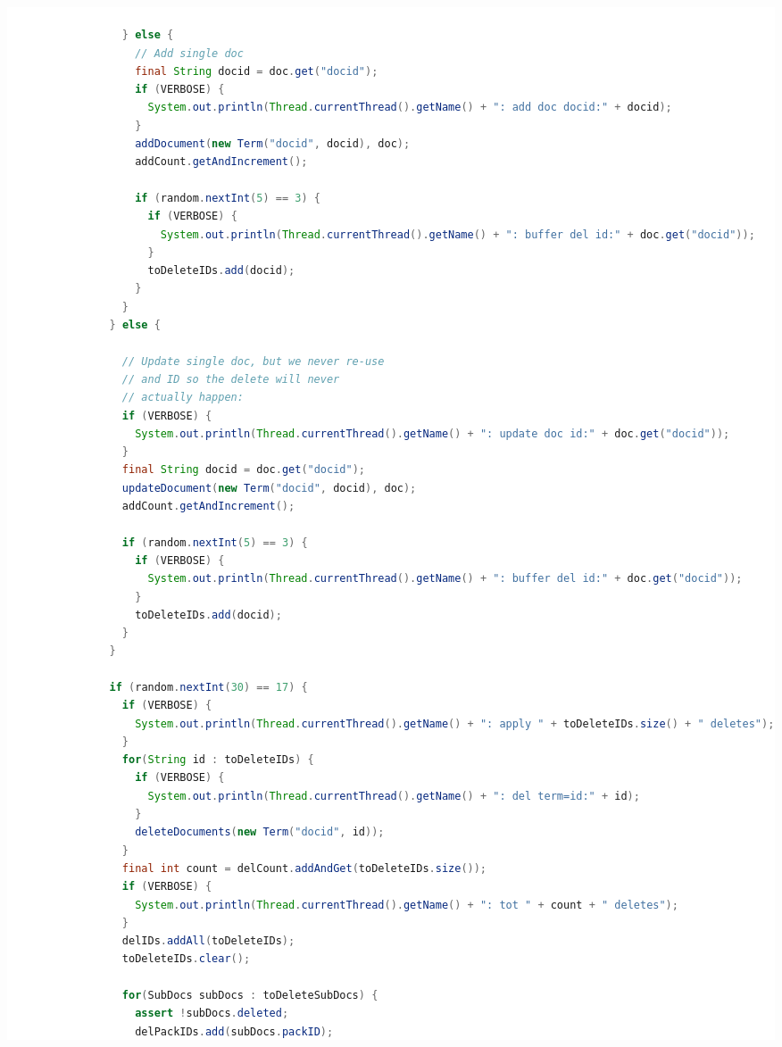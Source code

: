 ```java

                  } else {
                    // Add single doc
                    final String docid = doc.get("docid");
                    if (VERBOSE) {
                      System.out.println(Thread.currentThread().getName() + ": add doc docid:" + docid);
                    }
                    addDocument(new Term("docid", docid), doc);
                    addCount.getAndIncrement();

                    if (random.nextInt(5) == 3) {
                      if (VERBOSE) {
                        System.out.println(Thread.currentThread().getName() + ": buffer del id:" + doc.get("docid"));
                      }
                      toDeleteIDs.add(docid);
                    }
                  }
                } else {

                  // Update single doc, but we never re-use
                  // and ID so the delete will never
                  // actually happen:
                  if (VERBOSE) {
                    System.out.println(Thread.currentThread().getName() + ": update doc id:" + doc.get("docid"));
                  }
                  final String docid = doc.get("docid");
                  updateDocument(new Term("docid", docid), doc);
                  addCount.getAndIncrement();

                  if (random.nextInt(5) == 3) {
                    if (VERBOSE) {
                      System.out.println(Thread.currentThread().getName() + ": buffer del id:" + doc.get("docid"));
                    }
                    toDeleteIDs.add(docid);
                  }
                }

                if (random.nextInt(30) == 17) {
                  if (VERBOSE) {
                    System.out.println(Thread.currentThread().getName() + ": apply " + toDeleteIDs.size() + " deletes");
                  }
                  for(String id : toDeleteIDs) {
                    if (VERBOSE) {
                      System.out.println(Thread.currentThread().getName() + ": del term=id:" + id);
                    }
                    deleteDocuments(new Term("docid", id));
                  }
                  final int count = delCount.addAndGet(toDeleteIDs.size());
                  if (VERBOSE) {
                    System.out.println(Thread.currentThread().getName() + ": tot " + count + " deletes");
                  }
                  delIDs.addAll(toDeleteIDs);
                  toDeleteIDs.clear();

                  for(SubDocs subDocs : toDeleteSubDocs) {
                    assert !subDocs.deleted;
                    delPackIDs.add(subDocs.packID);
```